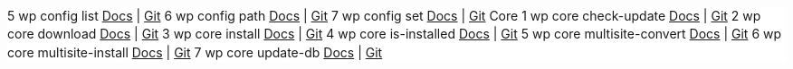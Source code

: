 <tr>
<td>5</td>
<td>wp config list</td>
<td><a href="https://github.com/wp-cli/handbook/blob/master/commands/user/term/set.md">Docs</a> | <a href="https://github.com/wp-cli/entity-command">Git</a></td>
</tr>
<tr>
<td>6</td>
<td>wp config path</td>
<td><a href="https://github.com/wp-cli/handbook/blob/master/commands/user/term/set.md">Docs</a> | <a href="https://github.com/wp-cli/entity-command">Git</a></td>
</tr>
<tr>
<td>7</td>
<td>wp config set</td>
<td><a href="https://github.com/wp-cli/handbook/blob/master/commands/user/term/set.md">Docs</a> | <a href="https://github.com/wp-cli/entity-command">Git</a></td>
</tr>
<tr>
<th colspan="3">Core</th>
</tr>
<tr>
<td>1</td>
<td>wp core check-update</td>
<td><a href="https://github.com/wp-cli/handbook/blob/master/commands/user/term/set.md">Docs</a> | <a href="https://github.com/wp-cli/entity-command">Git</a></td>
</tr>
<tr>
<td>2</td>
<td>wp core download</td>
<td><a href="https://github.com/wp-cli/handbook/blob/master/commands/user/term/set.md">Docs</a> | <a href="https://github.com/wp-cli/entity-command">Git</a></td>
</tr>
<tr>
<td>3</td>
<td>wp core install</td>
<td><a href="https://github.com/wp-cli/handbook/blob/master/commands/user/term/set.md">Docs</a> | <a href="https://github.com/wp-cli/entity-command">Git</a></td>
</tr>
<tr>
<td>4</td>
<td>wp core is-installed</td>
<td><a href="https://github.com/wp-cli/handbook/blob/master/commands/user/term/set.md">Docs</a> | <a href="https://github.com/wp-cli/entity-command">Git</a></td>
</tr>
<tr>
<td>5</td>
<td>wp core multisite-convert</td>
<td><a href="https://github.com/wp-cli/handbook/blob/master/commands/user/term/set.md">Docs</a> | <a href="https://github.com/wp-cli/entity-command">Git</a></td>
</tr>
<tr>
<td>6</td>
<td>wp core multisite-install</td>
<td><a href="https://github.com/wp-cli/handbook/blob/master/commands/user/term/set.md">Docs</a> | <a href="https://github.com/wp-cli/entity-command">Git</a></td>
</tr>
<tr>
<td>7</td>
<td>wp core update-db</td>
<td><a href="https://github.com/wp-cli/handbook/blob/master/commands/user/term/set.md">Docs</a> | <a href="https://github.com/wp-cli/entity-command">Git</a></td>
</tr>
<tr>